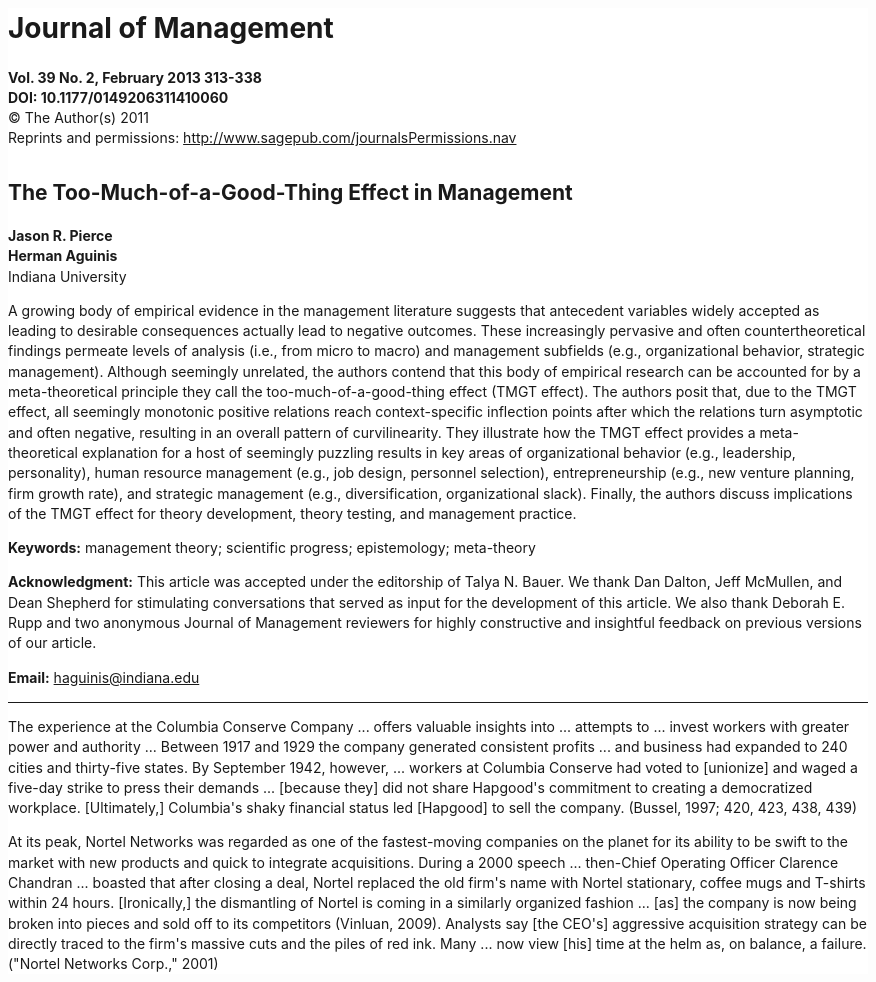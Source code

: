 # Journal of Management
**Vol. 39 No. 2, February 2013 313-338**  
**DOI: 10.1177/0149206311410060**  
© The Author(s) 2011  
Reprints and permissions: http://www.sagepub.com/journalsPermissions.nav  

## The Too-Much-of-a-Good-Thing Effect in Management

**Jason R. Pierce**  
**Herman Aguinis**  
Indiana University  

A growing body of empirical evidence in the management literature suggests that antecedent variables widely accepted as leading to desirable consequences actually lead to negative outcomes. These increasingly pervasive and often countertheoretical findings permeate levels of analysis (i.e., from micro to macro) and management subfields (e.g., organizational behavior, strategic management). Although seemingly unrelated, the authors contend that this body of empirical research can be accounted for by a meta-theoretical principle they call the too-much-of-a-good-thing effect (TMGT effect). The authors posit that, due to the TMGT effect, all seemingly monotonic positive relations reach context-specific inflection points after which the relations turn asymptotic and often negative, resulting in an overall pattern of curvilinearity. They illustrate how the TMGT effect provides a meta-theoretical explanation for a host of seemingly puzzling results in key areas of organizational behavior (e.g., leadership, personality), human resource management (e.g., job design, personnel selection), entrepreneurship (e.g., new venture planning, firm growth rate), and strategic management (e.g., diversification, organizational slack). Finally, the authors discuss implications of the TMGT effect for theory development, theory testing, and management practice.

**Keywords:** management theory; scientific progress; epistemology; meta-theory  

**Acknowledgment:** This article was accepted under the editorship of Talya N. Bauer. We thank Dan Dalton, Jeff McMullen, and Dean Shepherd for stimulating conversations that served as input for the development of this article. We also thank Deborah E. Rupp and two anonymous Journal of Management reviewers for highly constructive and insightful feedback on previous versions of our article.  

**Email:** haguinis@indiana.edu  

---

The experience at the Columbia Conserve Company ... offers valuable insights into ... attempts to ... invest workers with greater power and authority ... Between 1917 and 1929 the company generated consistent profits ... and business had expanded to 240 cities and thirty-five states. By September 1942, however, ... workers at Columbia Conserve had voted to [unionize] and waged a five-day strike to press their demands ... [because they] did not share Hapgood's commitment to creating a democratized workplace. [Ultimately,] Columbia's shaky financial status led [Hapgood] to sell the company. (Bussel, 1997; 420, 423, 438, 439)

At its peak, Nortel Networks was regarded as one of the fastest-moving companies on the planet for its ability to be swift to the market with new products and quick to integrate acquisitions. During a 2000 speech ... then-Chief Operating Officer Clarence Chandran ... boasted that after closing a deal, Nortel replaced the old firm's name with Nortel stationary, coffee mugs and T-shirts within 24 hours. [Ironically,] the dismantling of Nortel is coming in a similarly organized fashion ... [as] the company is now being broken into pieces and sold off to its competitors (Vinluan, 2009). Analysts say [the CEO's] aggressive acquisition strategy can be directly traced to the firm's massive cuts and the piles of red ink. Many ... now view [his] time at the helm as, on balance, a failure. ("Nortel Networks Corp.," 2001)
